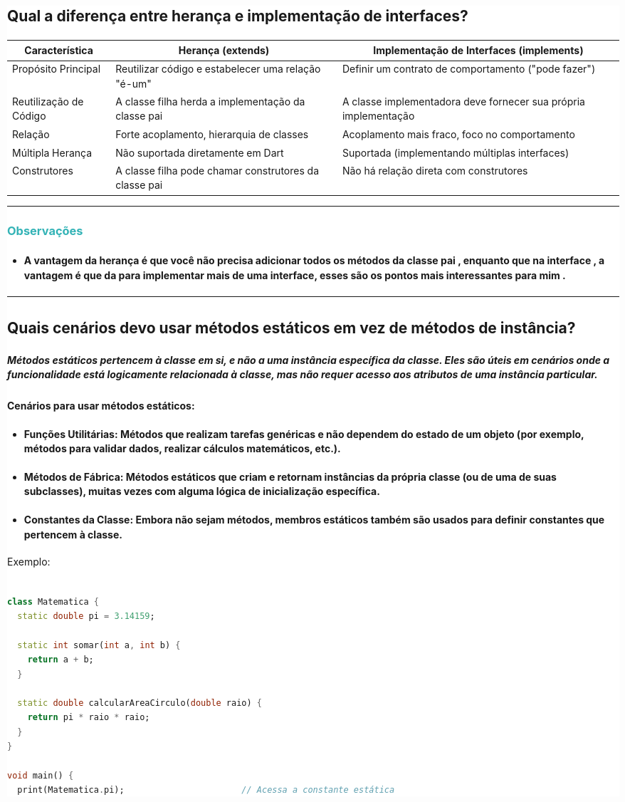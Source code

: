 ## Qual a diferença entre herança e implementação de interfaces?

|Característica|Herança (extends)|Implementação de Interfaces (implements)|
|-----|-----|-----|
|Propósito Principal|Reutilizar código e estabelecer uma relação "é-um"|Definir um contrato de comportamento ("pode fazer")|
|Reutilização de Código|A classe filha herda a implementação da classe pai|A classe implementadora deve fornecer sua própria implementação|
|Relação|Forte acoplamento, hierarquia de classes|Acoplamento mais fraco, foco no comportamento|
|Múltipla Herança|Não suportada diretamente em Dart|Suportada (implementando múltiplas interfaces)|
|Construtores|A classe filha pode chamar construtores da classe pai|Não há relação direta com construtores|

----
<span style="color:#33b3b6">

### Observações

</span>

+ #### A vantagem da herança é que você não precisa adicionar todos os métodos da classe pai , enquanto que na interface , a vantagem é que da para implementar mais de uma interface, esses são os pontos mais interessantes para mim . 


---



##  Quais cenários devo usar métodos estáticos em vez de métodos de instância? 
##### Métodos estáticos pertencem à classe em si, e não a uma instância específica da classe. Eles são úteis em cenários onde a funcionalidade está logicamente relacionada à classe, mas não requer acesso aos atributos de uma instância particular.

#### Cenários para usar métodos estáticos:

+ #### Funções Utilitárias: Métodos que realizam tarefas genéricas e não dependem do estado de um objeto (por exemplo, métodos para validar dados, realizar cálculos matemáticos, etc.).

+ #### Métodos de Fábrica: Métodos estáticos que criam e retornam instâncias da própria classe (ou de uma de suas subclasses), muitas vezes com alguma lógica de inicialização específica.

+ #### Constantes da Classe: Embora não sejam métodos, membros estáticos também são usados para definir constantes que pertencem à classe.
Exemplo:

```Dart

class Matematica {
  static double pi = 3.14159;

  static int somar(int a, int b) {
    return a + b;
  }

  static double calcularAreaCirculo(double raio) {
    return pi * raio * raio;
  }
}

void main() {
  print(Matematica.pi);                       // Acessa a constante estática
```